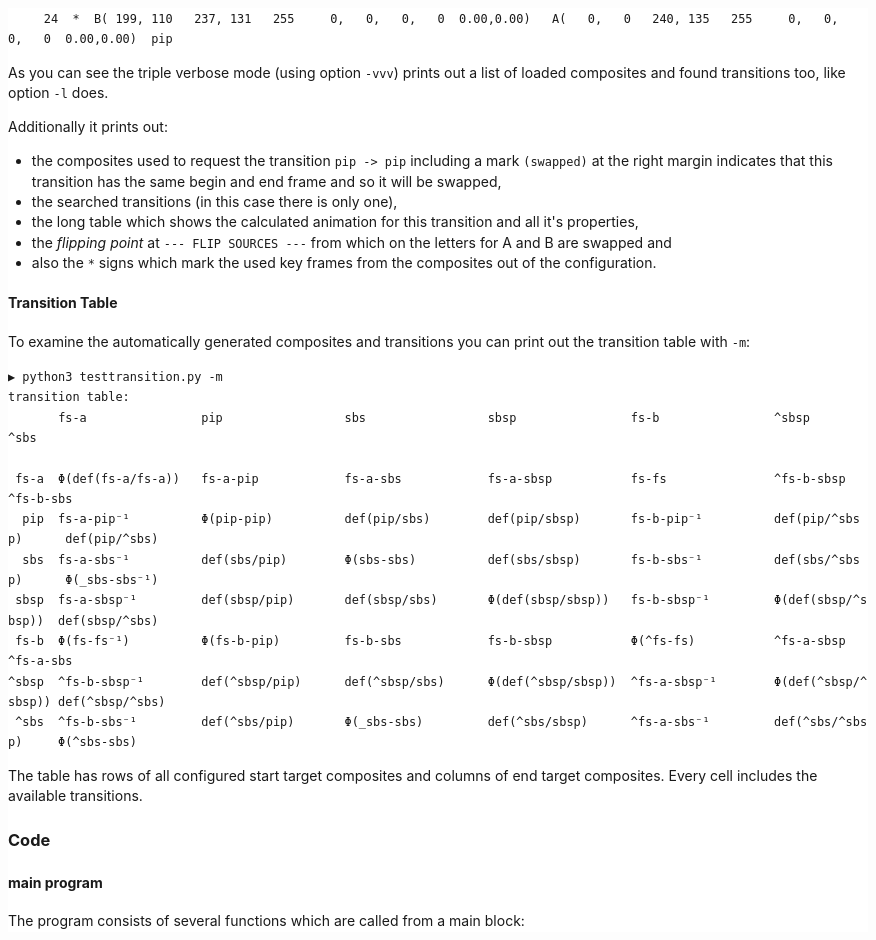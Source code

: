```raw
	 24  *  B( 199, 110   237, 131   255     0,   0,   0,   0  0.00,0.00)	A(   0,   0   240, 135   255     0,   0,   0,   0  0.00,0.00)  pip
```

As you can see the triple verbose mode (using option `-vvv`) prints out a list of loaded composites and found transitions too, like option `-l` does.

Additionally it prints out:
- the composites used to request the transition `pip -> pip` including a mark `(swapped)` at the right margin indicates that this transition has the same begin and end frame and so it will be swapped,
- the searched transitions (in this case there is only one),
- the long table which shows the calculated animation for this transition and all it's properties,
- the _flipping point_ at `--- FLIP SOURCES ---` from which on the letters for A and B are swapped and
- also the `*` signs which mark the used key frames from the composites out of the configuration.

#### Transition Table

To examine the automatically generated composites and transitions you can print out the transition table with `-m`:

```
▶ python3 testtransition.py -m
transition table:
       fs-a                pip                 sbs                 sbsp                fs-b                ^sbsp               ^sbs                

 fs-a  Φ(def(fs-a/fs-a))   fs-a-pip            fs-a-sbs            fs-a-sbsp           fs-fs               ^fs-b-sbsp          ^fs-b-sbs           
  pip  fs-a-pip⁻¹          Φ(pip-pip)          def(pip/sbs)        def(pip/sbsp)       fs-b-pip⁻¹          def(pip/^sbsp)      def(pip/^sbs)       
  sbs  fs-a-sbs⁻¹          def(sbs/pip)        Φ(sbs-sbs)          def(sbs/sbsp)       fs-b-sbs⁻¹          def(sbs/^sbsp)      Φ(_sbs-sbs⁻¹)       
 sbsp  fs-a-sbsp⁻¹         def(sbsp/pip)       def(sbsp/sbs)       Φ(def(sbsp/sbsp))   fs-b-sbsp⁻¹         Φ(def(sbsp/^sbsp))  def(sbsp/^sbs)      
 fs-b  Φ(fs-fs⁻¹)          Φ(fs-b-pip)         fs-b-sbs            fs-b-sbsp           Φ(^fs-fs)           ^fs-a-sbsp          ^fs-a-sbs           
^sbsp  ^fs-b-sbsp⁻¹        def(^sbsp/pip)      def(^sbsp/sbs)      Φ(def(^sbsp/sbsp))  ^fs-a-sbsp⁻¹        Φ(def(^sbsp/^sbsp)) def(^sbsp/^sbs)     
 ^sbs  ^fs-b-sbs⁻¹         def(^sbs/pip)       Φ(_sbs-sbs)         def(^sbs/sbsp)      ^fs-a-sbs⁻¹         def(^sbs/^sbsp)     Φ(^sbs-sbs)     

```

The table has rows of all configured start target composites and columns of end target composites.
Every cell includes the available transitions.  

### Code

#### main program
The program consists of several functions which are called from a main block:
